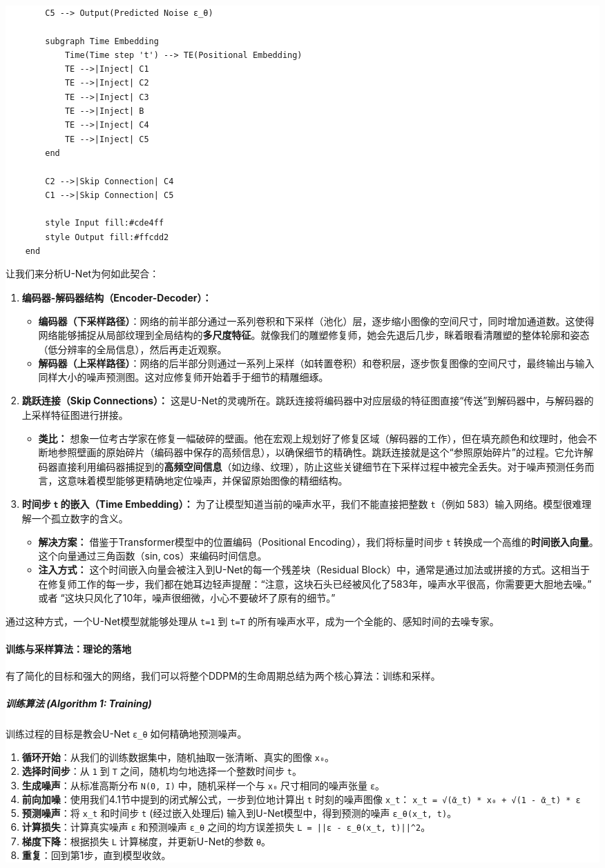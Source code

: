 ```mermaid
        C5 --> Output(Predicted Noise ε_θ)

        subgraph Time Embedding
            Time(Time step 't') --> TE(Positional Embedding)
            TE -->|Inject| C1
            TE -->|Inject| C2
            TE -->|Inject| C3
            TE -->|Inject| B
            TE -->|Inject| C4
            TE -->|Inject| C5
        end

        C2 -->|Skip Connection| C4
        C1 -->|Skip Connection| C5

        style Input fill:#cde4ff
        style Output fill:#ffcdd2
    end
```

让我们来分析U-Net为何如此契合：

1.  **编码器-解码器结构（Encoder-Decoder）：**
    *   **编码器（下采样路径）**：网络的前半部分通过一系列卷积和下采样（池化）层，逐步缩小图像的空间尺寸，同时增加通道数。这使得网络能够捕捉从局部纹理到全局结构的**多尺度特征**。就像我们的雕塑修复师，她会先退后几步，眯着眼看清雕塑的整体轮廓和姿态（低分辨率的全局信息），然后再走近观察。
    *   **解码器（上采样路径）**：网络的后半部分则通过一系列上采样（如转置卷积）和卷积层，逐步恢复图像的空间尺寸，最终输出与输入同样大小的噪声预测图。这对应修复师开始着手于细节的精雕细琢。

2.  **跳跃连接（Skip Connections）：** 这是U-Net的灵魂所在。跳跃连接将编码器中对应层级的特征图直接“传送”到解码器中，与解码器的上采样特征图进行拼接。
    *   **类比：** 想象一位考古学家在修复一幅破碎的壁画。他在宏观上规划好了修复区域（解码器的工作），但在填充颜色和纹理时，他会不断地参照壁画的原始碎片（编码器中保存的高频信息），以确保细节的精确性。跳跃连接就是这个“参照原始碎片”的过程。它允许解码器直接利用编码器捕捉到的**高频空间信息**（如边缘、纹理），防止这些关键细节在下采样过程中被完全丢失。对于噪声预测任务而言，这意味着模型能够更精确地定位噪声，并保留原始图像的精细结构。

3.  **时间步 `t` 的嵌入（Time Embedding）：** 为了让模型知道当前的噪声水平，我们不能直接把整数 `t`（例如 583）输入网络。模型很难理解一个孤立数字的含义。
    *   **解决方案：** 借鉴于Transformer模型中的位置编码（Positional Encoding），我们将标量时间步 `t` 转换成一个高维的**时间嵌入向量**。这个向量通过三角函数（sin, cos）来编码时间信息。
    *   **注入方式：** 这个时间嵌入向量会被注入到U-Net的每一个残差块（Residual Block）中，通常是通过加法或拼接的方式。这相当于在修复师工作的每一步，我们都在她耳边轻声提醒：“注意，这块石头已经被风化了583年，噪声水平很高，你需要更大胆地去噪。” 或者 “这块只风化了10年，噪声很细微，小心不要破坏了原有的细节。”

通过这种方式，一个U-Net模型就能够处理从 `t=1` 到 `t=T` 的所有噪声水平，成为一个全能的、感知时间的去噪专家。

#### **训练与采样算法：理论的落地**

有了简化的目标和强大的网络，我们可以将整个DDPM的生命周期总结为两个核心算法：训练和采样。

##### **训练算法 (Algorithm 1: Training)**

训练过程的目标是教会U-Net `ε_θ` 如何精确地预测噪声。

1.  **循环开始**：从我们的训练数据集中，随机抽取一张清晰、真实的图像 `x₀`。
2.  **选择时间步**：从 `1` 到 `T` 之间，随机均匀地选择一个整数时间步 `t`。
3.  **生成噪声**：从标准高斯分布 `N(0, I)` 中，随机采样一个与 `x₀` 尺寸相同的噪声张量 `ε`。
4.  **前向加噪**：使用我们4.1节中提到的闭式解公式，一步到位地计算出 `t` 时刻的噪声图像 `x_t`：
    `x_t = √(ᾱ_t) * x₀ + √(1 - ᾱ_t) * ε`
5.  **预测噪声**：将 `x_t` 和时间步 `t` (经过嵌入处理后) 输入到U-Net模型中，得到预测的噪声 `ε_θ(x_t, t)`。
6.  **计算损失**：计算真实噪声 `ε` 和预测噪声 `ε_θ` 之间的均方误差损失 `L = ||ε - ε_θ(x_t, t)||^2`。
7.  **梯度下降**：根据损失 `L` 计算梯度，并更新U-Net的参数 `θ`。
8.  **重复**：回到第1步，直到模型收敛。
